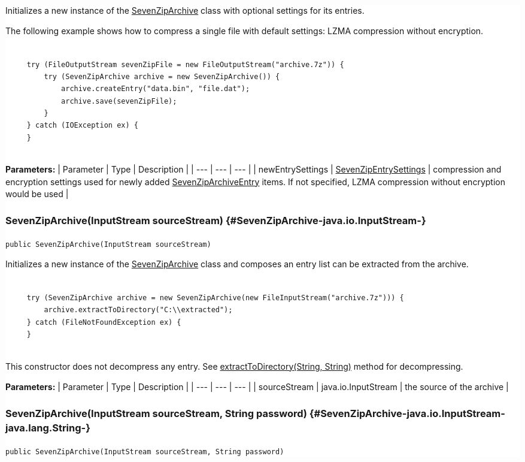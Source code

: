 
Initializes a new instance of the [SevenZipArchive](../../com.aspose.zip/sevenziparchive) class with optional settings for its entries.

The following example shows how to compress a single file with default settings: LZMA compression without encryption.

```

     try (FileOutputStream sevenZipFile = new FileOutputStream("archive.7z")) {
         try (SevenZipArchive archive = new SevenZipArchive()) {
             archive.createEntry("data.bin", "file.dat");
             archive.save(sevenZipFile);
         }
     } catch (IOException ex) {
     }
 
```



**Parameters:**
| Parameter | Type | Description |
| --- | --- | --- |
| newEntrySettings | [SevenZipEntrySettings](../../com.aspose.zip/sevenzipentrysettings) | compression and encryption settings used for newly added [SevenZipArchiveEntry](../../com.aspose.zip/sevenziparchiveentry) items. If not specified, LZMA compression without encryption would be used |

### SevenZipArchive(InputStream sourceStream) {#SevenZipArchive-java.io.InputStream-}
```
public SevenZipArchive(InputStream sourceStream)
```


Initializes a new instance of the [SevenZipArchive](../../com.aspose.zip/sevenziparchive) class and composes an entry list can be extracted from the archive.

```

     try (SevenZipArchive archive = new SevenZipArchive(new FileInputStream("archive.7z"))) {
         archive.extractToDirectory("C:\\extracted");
     } catch (FileNotFoundException ex) {
     }
 
```

This constructor does not decompress any entry. See [extractToDirectory(String, String)](../../com.aspose.zip/sevenziparchive\#extractToDirectory-String--String-) method for decompressing.

**Parameters:**
| Parameter | Type | Description |
| --- | --- | --- |
| sourceStream | java.io.InputStream | the source of the archive |

### SevenZipArchive(InputStream sourceStream, String password) {#SevenZipArchive-java.io.InputStream-java.lang.String-}
```
public SevenZipArchive(InputStream sourceStream, String password)
```
